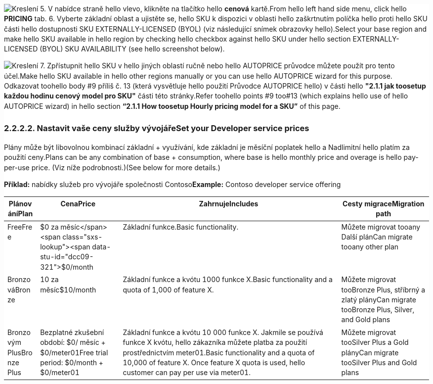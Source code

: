    ![Kreslení](media/marketplace-publishing-push-to-staging/img2.1.2_04.png)
5. <span data-ttu-id="dcc09-306">V nabídce straně hello vlevo, klikněte na tlačítko hello **cenová** kartě.</span><span class="sxs-lookup"><span data-stu-id="dcc09-306">From hello left hand side menu, click hello **PRICING** tab.</span></span>
6. <span data-ttu-id="dcc09-307">Vyberte základní oblast a ujistěte se, hello SKU k dispozici v oblasti hello zaškrtnutím políčka hello proti hello SKU části hello dostupnosti SKU EXTERNALLY-LICENSED (BYOL) (viz následující snímek obrazovky hello).</span><span class="sxs-lookup"><span data-stu-id="dcc09-307">Select your base region and make hello SKU available in hello region by checking hello checkbox against hello SKU under hello section EXTERNALLY-LICENSED (BYOL) SKU AVAILABILITY (see hello screenshot below).</span></span>
   
   ![Kreslení](media/marketplace-publishing-push-to-staging/img2.1.2_06.png)
7. <span data-ttu-id="dcc09-309">Zpřístupnit hello SKU v hello jiných oblastí ručně nebo hello AUTOPRICE průvodce můžete použít pro tento účel.</span><span class="sxs-lookup"><span data-stu-id="dcc09-309">Make hello SKU available in hello other regions manually or you can use hello AUTOPRICE wizard for this purpose.</span></span> <span data-ttu-id="dcc09-310">Odkazovat toohello body #9 příliš č. 13 (která vysvětluje hello použití Průvodce AUTOPRICE hello) v části hello **"2.1.1 jak toosetup každou hodinu cenový model pro SKU"** části této stránky.</span><span class="sxs-lookup"><span data-stu-id="dcc09-310">Refer toohello points #9 too#13 (which explains hello use of hello AUTOPRICE wizard) in hello section **“2.1.1 How toosetup Hourly pricing model for a SKU”** of this page.</span></span>

### <a name="22-set-your-developer-service-prices"></a><span data-ttu-id="dcc09-311">2.2.</span><span class="sxs-lookup"><span data-stu-id="dcc09-311">2.2.</span></span> <span data-ttu-id="dcc09-312">Nastavit vaše ceny služby vývojáře</span><span class="sxs-lookup"><span data-stu-id="dcc09-312">Set your Developer service prices</span></span>
<span data-ttu-id="dcc09-313">Plány může být libovolnou kombinací základní + využívání, kde základní je měsíční poplatek hello a Nadlimitní hello platím za použití ceny.</span><span class="sxs-lookup"><span data-stu-id="dcc09-313">Plans can be any combination of base + consumption, where base is hello monthly price and overage is hello pay-per-use price.</span></span> <span data-ttu-id="dcc09-314">(Viz níže podrobnosti.)</span><span class="sxs-lookup"><span data-stu-id="dcc09-314">(See below for more details.)</span></span>

<span data-ttu-id="dcc09-315">**Příklad:** nabídky služeb pro vývojáře společnosti Contoso</span><span class="sxs-lookup"><span data-stu-id="dcc09-315">**Example:**  Contoso developer service offering</span></span>

| <span data-ttu-id="dcc09-316">Plánování</span><span class="sxs-lookup"><span data-stu-id="dcc09-316">Plan</span></span> | <span data-ttu-id="dcc09-317">Cena</span><span class="sxs-lookup"><span data-stu-id="dcc09-317">Price</span></span> | <span data-ttu-id="dcc09-318">Zahrnuje</span><span class="sxs-lookup"><span data-stu-id="dcc09-318">Includes</span></span> | <span data-ttu-id="dcc09-319">Cesty migrace</span><span class="sxs-lookup"><span data-stu-id="dcc09-319">Migration path</span></span> |
| --- | --- | --- | --- |
| <span data-ttu-id="dcc09-320">Free</span><span class="sxs-lookup"><span data-stu-id="dcc09-320">Free</span></span> |<span data-ttu-id="dcc09-321">$0 za měsíc</span><span class="sxs-lookup"><span data-stu-id="dcc09-321">$0/month</span></span> |<span data-ttu-id="dcc09-322">Základní funkce.</span><span class="sxs-lookup"><span data-stu-id="dcc09-322">Basic functionality.</span></span> |<span data-ttu-id="dcc09-323">Můžete migrovat tooany Další plán</span><span class="sxs-lookup"><span data-stu-id="dcc09-323">Can migrate tooany other plan</span></span> |
| <span data-ttu-id="dcc09-324">Bronzová</span><span class="sxs-lookup"><span data-stu-id="dcc09-324">Bronze</span></span> |<span data-ttu-id="dcc09-325">10 za měsíc</span><span class="sxs-lookup"><span data-stu-id="dcc09-325">$10/month</span></span> |<span data-ttu-id="dcc09-326">Základní funkce a kvótu 1000 funkce X.</span><span class="sxs-lookup"><span data-stu-id="dcc09-326">Basic functionality and a quota of 1,000 of feature X.</span></span> |<span data-ttu-id="dcc09-327">Můžete migrovat tooBronze Plus, stříbrný a zlatý plány</span><span class="sxs-lookup"><span data-stu-id="dcc09-327">Can migrate tooBronze Plus, Silver, and Gold plans</span></span> |
| <span data-ttu-id="dcc09-328">Bronzovým Plus</span><span class="sxs-lookup"><span data-stu-id="dcc09-328">Bronze Plus</span></span> |<span data-ttu-id="dcc09-329">Bezplatné zkušební období: $0/ měsíc + $0/meter01</span><span class="sxs-lookup"><span data-stu-id="dcc09-329">Free trial period: $0/month + $0/meter01</span></span> |<span data-ttu-id="dcc09-330">Základní funkce a kvótu 10 000 funkce X.  Jakmile se používá funkce X kvótu, hello zákazníka můžete platba za použití prostřednictvím meter01.</span><span class="sxs-lookup"><span data-stu-id="dcc09-330">Basic functionality and a quota of 10,000 of feature X.  Once feature X quota is used, hello customer can pay per use via meter01.</span></span> |<span data-ttu-id="dcc09-331">Můžete migrovat tooSilver Plus a Gold plány</span><span class="sxs-lookup"><span data-stu-id="dcc09-331">Can migrate tooSilver Plus and Gold plans</span></span> |